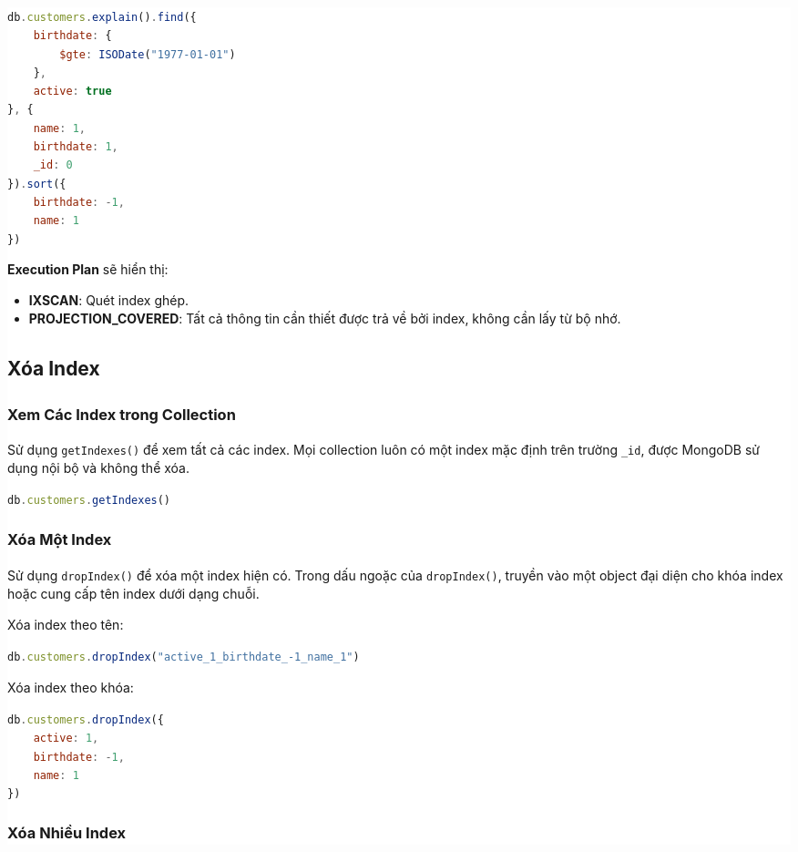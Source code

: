 ```javascript
db.customers.explain().find({
    birthdate: {
        $gte: ISODate("1977-01-01")
    },
    active: true
}, {
    name: 1,
    birthdate: 1,
    _id: 0
}).sort({
    birthdate: -1,
    name: 1
})
```

**Execution Plan** sẽ hiển thị:

- **IXSCAN**: Quét index ghép.
- **PROJECTION_COVERED**: Tất cả thông tin cần thiết được trả về bởi index, không cần lấy từ bộ nhớ.

## Xóa Index

### Xem Các Index trong Collection

Sử dụng `getIndexes()` để xem tất cả các index. Mọi collection luôn có một index mặc định trên trường `_id`, được MongoDB sử dụng nội bộ và không thể xóa.

```javascript
db.customers.getIndexes()
```

### Xóa Một Index

Sử dụng `dropIndex()` để xóa một index hiện có. Trong dấu ngoặc của `dropIndex()`, truyền vào một object đại diện cho khóa index hoặc cung cấp tên index dưới dạng chuỗi.

Xóa index theo tên:

```javascript
db.customers.dropIndex("active_1_birthdate_-1_name_1")
```

Xóa index theo khóa:

```javascript
db.customers.dropIndex({
    active: 1,
    birthdate: -1,
    name: 1
})
```

### Xóa Nhiều Index
